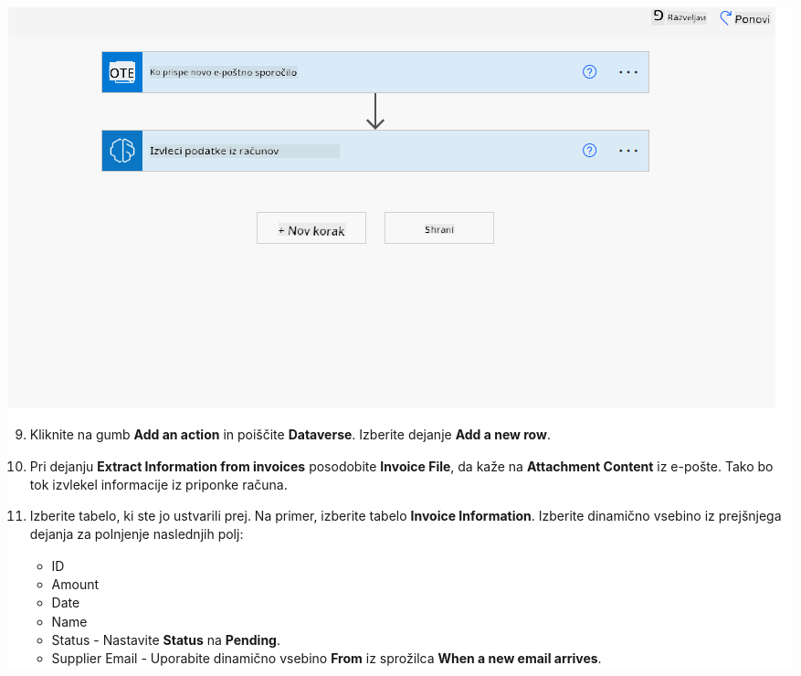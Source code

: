    ![power automate, remove actions](../../../translated_images/powerautomate-remove-actions.7216392fe684ceba4b73c6383edd1cc5e7ded11afd0ca812052a11487d049ef8.sl.png)

9. Kliknite na gumb **Add an action** in poiščite **Dataverse**. Izberite dejanje **Add a new row**.

10. Pri dejanju **Extract Information from invoices** posodobite **Invoice File**, da kaže na **Attachment Content** iz e-pošte. Tako bo tok izvlekel informacije iz priponke računa.

11. Izberite tabelo, ki ste jo ustvarili prej. Na primer, izberite tabelo **Invoice Information**. Izberite dinamično vsebino iz prejšnjega dejanja za polnjenje naslednjih polj:

    - ID
    - Amount
    - Date
    - Name
    - Status - Nastavite **Status** na **Pending**.
    - Supplier Email - Uporabite dinamično vsebino **From** iz sprožilca **When a new email arrives**.
